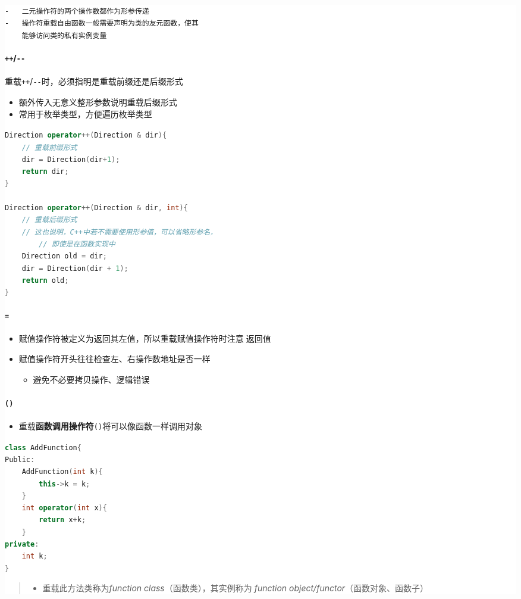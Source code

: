 	-	二元操作符的两个操作数都作为形参传递
	-	操作符重载自由函数一般需要声明为类的友元函数，使其
		能够访问类的私有实例变量

####	`++`/`--`

重载`++`/`--`时，必须指明是重载前缀还是后缀形式

-	额外传入无意义整形参数说明重载后缀形式
-	常用于枚举类型，方便遍历枚举类型

```cpp
Direction operator++(Direction & dir){
	// 重载前缀形式
	dir = Direction(dir+1);
	return dir;
}

Direction operator++(Direction & dir, int){
	// 重载后缀形式
	// 这也说明，C++中若不需要使用形参值，可以省略形参名，
		// 即使是在函数实现中
	Direction old = dir;
	dir = Direction(dir + 1);
	return old;
}
```

####	`=`

-	赋值操作符被定义为返回其左值，所以重载赋值操作符时注意
	返回值

-	赋值操作符开头往往检查左、右操作数地址是否一样
	-	避免不必要拷贝操作、逻辑错误

####	`()`

-	重载**函数调用操作符**`()`将可以像函数一样调用对象

```cpp
class AddFunction{
Public:
	AddFunction(int k){
		this->k = k;
	}
	int operator(int x){
		return x+k;
	}
private:
	int k;
}
```

> - 重载此方法类称为*function class*（函数类），其实例称为
	*function object/functor*（函数对象、函数子）
